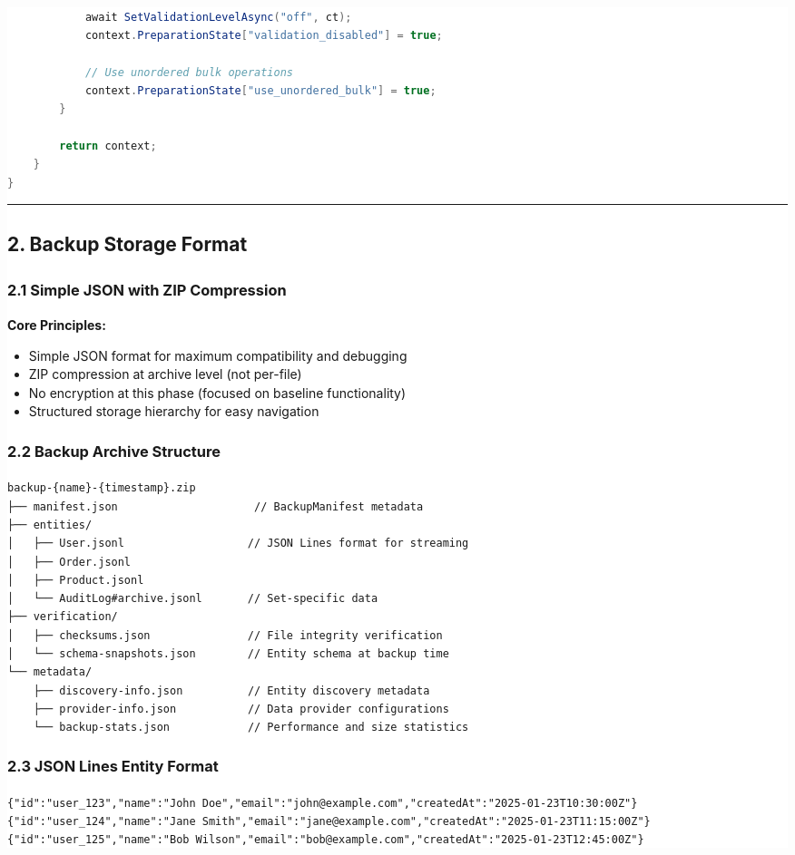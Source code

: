 ```csharp
            await SetValidationLevelAsync("off", ct);
            context.PreparationState["validation_disabled"] = true;

            // Use unordered bulk operations
            context.PreparationState["use_unordered_bulk"] = true;
        }

        return context;
    }
}
```

---

## 2. Backup Storage Format

### 2.1 Simple JSON with ZIP Compression

**Core Principles:**

- Simple JSON format for maximum compatibility and debugging
- ZIP compression at archive level (not per-file)
- No encryption at this phase (focused on baseline functionality)
- Structured storage hierarchy for easy navigation

### 2.2 Backup Archive Structure

```
backup-{name}-{timestamp}.zip
├── manifest.json                     // BackupManifest metadata
├── entities/
│   ├── User.jsonl                   // JSON Lines format for streaming
│   ├── Order.jsonl
│   ├── Product.jsonl
│   └── AuditLog#archive.jsonl       // Set-specific data
├── verification/
│   ├── checksums.json               // File integrity verification
│   └── schema-snapshots.json        // Entity schema at backup time
└── metadata/
    ├── discovery-info.json          // Entity discovery metadata
    ├── provider-info.json           // Data provider configurations
    └── backup-stats.json            // Performance and size statistics
```

### 2.3 JSON Lines Entity Format

```jsonl
{"id":"user_123","name":"John Doe","email":"john@example.com","createdAt":"2025-01-23T10:30:00Z"}
{"id":"user_124","name":"Jane Smith","email":"jane@example.com","createdAt":"2025-01-23T11:15:00Z"}
{"id":"user_125","name":"Bob Wilson","email":"bob@example.com","createdAt":"2025-01-23T12:45:00Z"}
```

